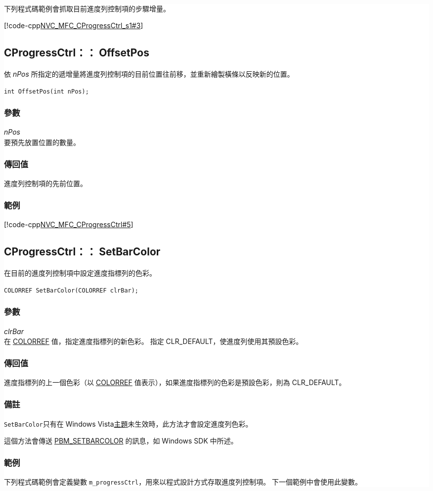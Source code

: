 下列程式碼範例會抓取目前進度列控制項的步驟增量。

[!code-cpp[NVC_MFC_CProgressCtrl_s1#3](../../mfc/reference/codesnippet/cpp/cprogressctrl-class_7.cpp)]

## <a name="cprogressctrloffsetpos"></a><a name="offsetpos"></a> CProgressCtrl：： OffsetPos

依 *nPos* 所指定的遞增量將進度列控制項的目前位置往前移，並重新繪製橫條以反映新的位置。

```
int OffsetPos(int nPos);
```

### <a name="parameters"></a>參數

*nPos*<br/>
要預先放置位置的數量。

### <a name="return-value"></a>傳回值

進度列控制項的先前位置。

### <a name="example"></a>範例

[!code-cpp[NVC_MFC_CProgressCtrl#5](../../mfc/reference/codesnippet/cpp/cprogressctrl-class_8.cpp)]

## <a name="cprogressctrlsetbarcolor"></a><a name="setbarcolor"></a> CProgressCtrl：： SetBarColor

在目前的進度列控制項中設定進度指標列的色彩。

```
COLORREF SetBarColor(COLORREF clrBar);
```

### <a name="parameters"></a>參數

*clrBar*\
在 [COLORREF](/windows/win32/gdi/colorref) 值，指定進度指標列的新色彩。 指定 CLR_DEFAULT，使進度列使用其預設色彩。

### <a name="return-value"></a>傳回值

進度指標列的上一個色彩（以 [COLORREF](/windows/win32/gdi/colorref) 值表示），如果進度指標列的色彩是預設色彩，則為 CLR_DEFAULT。

### <a name="remarks"></a>備註

`SetBarColor`只有在 Windows Vista[主題](/windows/win32/Controls/visual-styles-overview)未生效時，此方法才會設定進度列色彩。

這個方法會傳送 [PBM_SETBARCOLOR](/windows/win32/Controls/pbm-setbarcolor) 的訊息，如 Windows SDK 中所述。

### <a name="example"></a>範例

下列程式碼範例會定義變數 `m_progressCtrl`，用來以程式設計方式存取進度列控制項。 下一個範例中會使用此變數。
